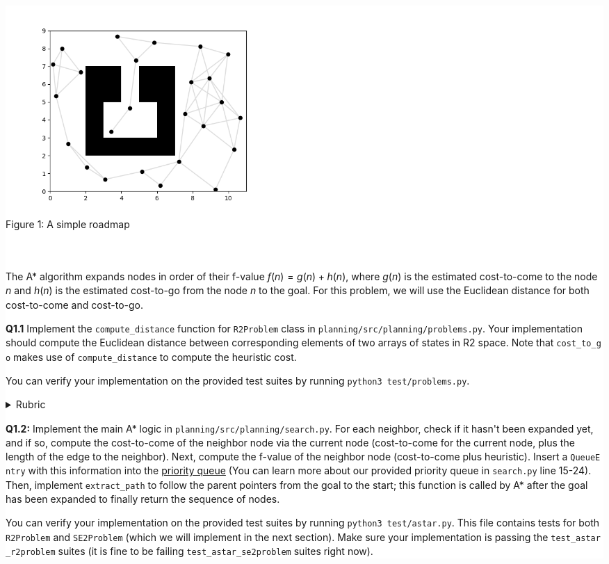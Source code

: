   <img src="./map.png" alt="alt text" width="400"/>
 <figcaption> Figure 1: A simple roadmap </figcaption>
</figure> 
<br/><br/>

The A* algorithm expands nodes in order of their f-value $f(n) = g(n) + h(n)$, where $g(n)$ is the estimated cost-to-come to the node $n$ and $h(n)$ is the estimated cost-to-go from the node $n$ to the goal. For this problem, we will use the Euclidean distance for both cost-to-come and cost-to-go.

**Q1.1** Implement the `compute_distance` function for `R2Problem` class in `planning/src/planning/problems.py`. Your implementation should compute the Euclidean distance between corresponding elements of two arrays of states in R2 space. Note that `cost_to_go` makes use of `compute_distance` to compute the heuristic cost.

You can verify your implementation on the provided test suites by running `python3 test/problems.py`. 

<details><summary>Rubric</summary></details>

**Q1.2:** Implement the main A* logic in `planning/src/planning/search.py`. For each neighbor, check if it hasn't been expanded yet, and if so, compute the cost-to-come of the neighbor node via the current node (cost-to-come for the current node, plus the length of the edge to the neighbor). Next, compute the f-value of the neighbor node (cost-to-come plus heuristic). Insert a `QueueEntry` with this information into the [priority queue](https://en.wikipedia.org/wiki/Priority_queue) (You can learn more about our provided priority queue in `search.py` line 15-24). Then, implement `extract_path` to follow the parent pointers from the goal to the start; this function is called by A* after the goal has been expanded to finally return the sequence of nodes.

You can verify your implementation on the provided test suites by running `python3 test/astar.py`. This file contains tests for both `R2Problem` and `SE2Problem` (which we will implement in the next section). Make sure your implementation is passing the `test_astar_r2problem` suites (it is fine to be failing `test_astar_se2problem` suites right now).
